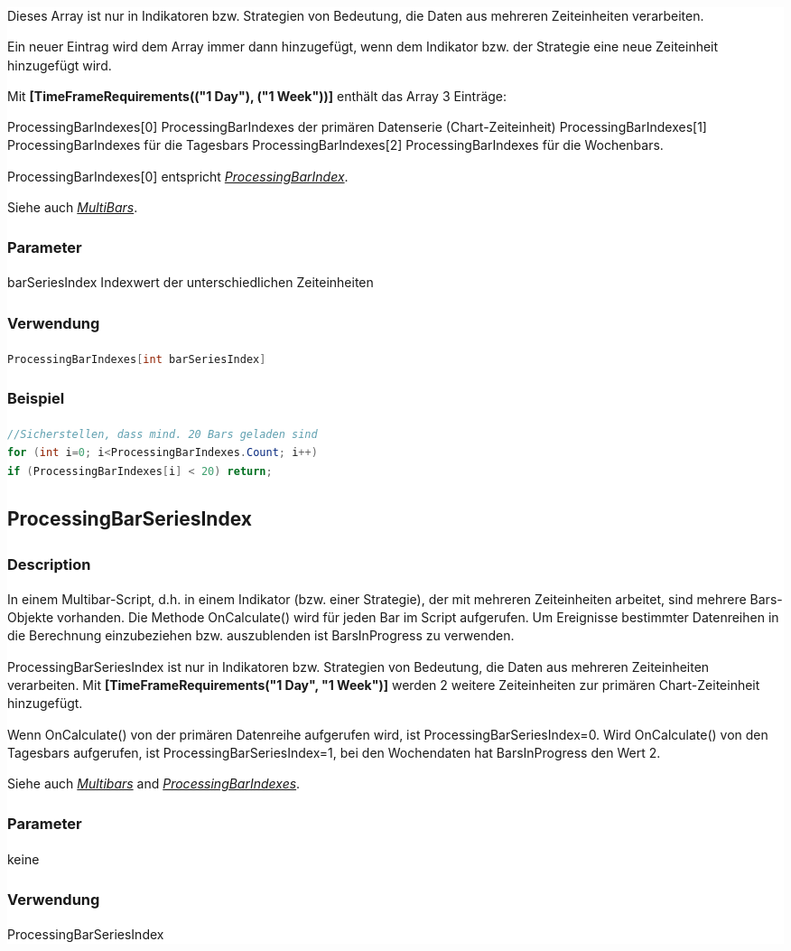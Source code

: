 Dieses Array ist nur in Indikatoren bzw. Strategien von Bedeutung, die Daten aus mehreren Zeiteinheiten verarbeiten.

Ein neuer Eintrag wird dem Array immer dann hinzugefügt, wenn dem Indikator bzw. der Strategie eine neue Zeiteinheit hinzugefügt wird.

Mit **\[TimeFrameRequirements(("1 Day"), ("1 Week"))\]** enthält das Array 3 Einträge:

ProcessingBarIndexes\[0\] ProcessingBarIndexes der primären Datenserie (Chart-Zeiteinheit)
ProcessingBarIndexes\[1\] ProcessingBarIndexes für die Tagesbars
ProcessingBarIndexes\[2\] ProcessingBarIndexes für die Wochenbars.

ProcessingBarIndexes\[0\] entspricht [*ProcessingBarIndex*](#processingbarindex).

Siehe auch [*MultiBars*](#multibars).

### Parameter
barSeriesIndex	Indexwert der unterschiedlichen Zeiteinheiten

### Verwendung
```cs
ProcessingBarIndexes[int barSeriesIndex]
```

### Beispiel
```cs
//Sicherstellen, dass mind. 20 Bars geladen sind
for (int i=0; i<ProcessingBarIndexes.Count; i++)
if (ProcessingBarIndexes[i] < 20) return;
```

## ProcessingBarSeriesIndex
### Description
In einem Multibar-Script, d.h. in einem Indikator (bzw. einer Strategie), der mit mehreren Zeiteinheiten arbeitet, sind mehrere Bars-Objekte vorhanden. Die Methode OnCalculate() wird für jeden Bar im Script aufgerufen. Um Ereignisse bestimmter Datenreihen in die Berechnung einzubeziehen bzw. auszublenden ist BarsInProgress zu verwenden.

ProcessingBarSeriesIndex ist nur in Indikatoren bzw. Strategien von Bedeutung, die Daten aus mehreren Zeiteinheiten verarbeiten.
Mit **\[TimeFrameRequirements("1 Day", "1 Week")\]** werden 2 weitere Zeiteinheiten zur primären Chart-Zeiteinheit hinzugefügt.

Wenn OnCalculate() von der primären Datenreihe aufgerufen wird, ist ProcessingBarSeriesIndex=0. Wird OnCalculate() von den Tagesbars aufgerufen, ist ProcessingBarSeriesIndex=1, bei den Wochendaten hat BarsInProgress den Wert 2.

Siehe auch [*Multibars*](#multibars) and [*ProcessingBarIndexes*](#processingbarindexes).

### Parameter
keine

### Verwendung
ProcessingBarSeriesIndex
